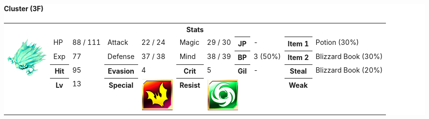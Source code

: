 #### Cluster (3F)

<table class="buddyOverview">
  <tr class="noPad">
    <th colspan="13" class="highlightGreen">Stats</th>
  </tr>
  <tr>
    <td rowspan="4"><img src="../images/chars/cluster.png"/></td>
    <td class="hp">HP</td>
    <td>88 <span class="hard">/ 111</span></td>
    <td class="atk">Attack</td>
    <td>22 <span class="hard">/ 24</span></td>
    <td class="mag">Magic</td>
    <td>29 <span class="hard">/ 30</span></td>
    <th>JP</th>
    <td>-</td>
    <th>Item 1</th>
    <td colspan="3">Potion (30%)</td>
  </tr>
  <tr>
    <td class="sp">Exp</td>
    <td>77</td>
    <td class="def">Defense</td>
    <td>37 <span class="hard">/ 38</span></td>
    <td class="mnd">Mind</td>
    <td>38 <span class="hard">/ 39</span></td>
    <th>BP</th>
    <td>3 (50%)</td>
    <th>Item 2</th>
    <td colspan="3">Blizzard Book (30%)</td>
  </tr>
  <tr>
    <th>Hit</th>
    <td>95</td>
    <th>Evasion</th>
    <td>4</td>
    <th>Crit</th>
    <td>5</td>
    <th>Gil</th>
    <td>-</td>
    <th>Steal</th>
    <td colspan="3">Blizzard Book (20%)</td>
  </tr>
  <tr>
    <th>Lv</th>
    <td>13</td>
    <th>Special</th>
    <td><img src="../images/icon/float.png"/></td>
    <th>Resist</th>
    <td colspan="3"><img src="../images/icon/wind.png"/></td>
    <th>Weak</th>
